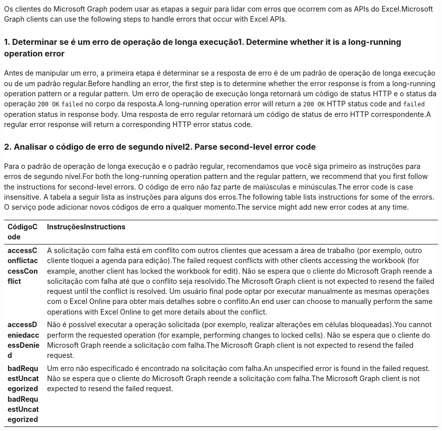 <span data-ttu-id="0a64a-114">Os clientes do Microsoft Graph podem usar as etapas a seguir para lidar com erros que ocorrem com as APIs do Excel.</span><span class="sxs-lookup"><span data-stu-id="0a64a-114">Microsoft Graph clients can use the following steps to handle errors that occur with Excel APIs.</span></span>

### <a name="1-determine-whether-it-is-a-long-running-operation-error"></a><span data-ttu-id="0a64a-115">1. Determinar se é um erro de operação de longa execução</span><span class="sxs-lookup"><span data-stu-id="0a64a-115">1. Determine whether it is a long-running operation error</span></span>

<span data-ttu-id="0a64a-116">Antes de manipular um erro, a primeira etapa é determinar se a resposta de erro é de um padrão de operação de longa execução ou de um padrão regular.</span><span class="sxs-lookup"><span data-stu-id="0a64a-116">Before handling an error, the first step is to determine whether the error response is from a long-running operation pattern or a regular pattern.</span></span> <span data-ttu-id="0a64a-117">Um erro de operação de execução longa retornará um código de status HTTP e o status da operação `200 OK` `failed` no corpo da resposta.</span><span class="sxs-lookup"><span data-stu-id="0a64a-117">A long-running operation error will return a `200 OK` HTTP status code and `failed` operation status in response body.</span></span> <span data-ttu-id="0a64a-118">Uma resposta de erro regular retornará um código de status de erro HTTP correspondente.</span><span class="sxs-lookup"><span data-stu-id="0a64a-118">A regular error response will return a corresponding HTTP error status code.</span></span> 

### <a name="2-parse-second-level-error-code"></a><span data-ttu-id="0a64a-119">2. Analisar o código de erro de segundo nível</span><span class="sxs-lookup"><span data-stu-id="0a64a-119">2. Parse second-level error code</span></span>

<span data-ttu-id="0a64a-120">Para o padrão de operação de longa execução e o padrão regular, recomendamos que você siga primeiro as instruções para erros de segundo nível.</span><span class="sxs-lookup"><span data-stu-id="0a64a-120">For both the long-running operation pattern and the regular pattern, we recommend that you first follow the instructions for second-level errors.</span></span> <span data-ttu-id="0a64a-121">O código de erro não faz parte de maiúsculas e minúsculas.</span><span class="sxs-lookup"><span data-stu-id="0a64a-121">The error code is case insensitive.</span></span> <span data-ttu-id="0a64a-122">A tabela a seguir lista as instruções para alguns dos erros.</span><span class="sxs-lookup"><span data-stu-id="0a64a-122">The following table lists instructions for some of the errors.</span></span> <span data-ttu-id="0a64a-123">O serviço pode adicionar novos códigos de erro a qualquer momento.</span><span class="sxs-lookup"><span data-stu-id="0a64a-123">The service might add new error codes at any time.</span></span>

| <span data-ttu-id="0a64a-124">Código</span><span class="sxs-lookup"><span data-stu-id="0a64a-124">Code</span></span>                               | <span data-ttu-id="0a64a-125">Instruções</span><span class="sxs-lookup"><span data-stu-id="0a64a-125">Instructions</span></span>
|:-----------------------------------|:---------------------------------------------
| <span data-ttu-id="0a64a-126">**accessConflict**</span><span class="sxs-lookup"><span data-stu-id="0a64a-126">**accessConflict**</span></span>   | <span data-ttu-id="0a64a-127">A solicitação com falha está em conflito com outros clientes que acessam a área de trabalho (por exemplo, outro cliente tloquei a agenda para edição).</span><span class="sxs-lookup"><span data-stu-id="0a64a-127">The failed request conflicts with other clients accessing the workbook (for example, another client has locked the workbook for edit).</span></span> <span data-ttu-id="0a64a-128">Não se espera que o cliente do Microsoft Graph reende a solicitação com falha até que o conflito seja resolvido.</span><span class="sxs-lookup"><span data-stu-id="0a64a-128">The Microsoft Graph client is not expected to resend the failed request until the conflict is resolved.</span></span> <span data-ttu-id="0a64a-129">Um usuário final pode optar por executar manualmente as mesmas operações com o Excel Online para obter mais detalhes sobre o conflito.</span><span class="sxs-lookup"><span data-stu-id="0a64a-129">An end user can choose to manually perform the same operations with Excel Online to get more details about the conflict.</span></span>
| <span data-ttu-id="0a64a-130">**accessDenied**</span><span class="sxs-lookup"><span data-stu-id="0a64a-130">**accessDenied**</span></span>   | <span data-ttu-id="0a64a-131">Não é possível executar a operação solicitada (por exemplo, realizar alterações em células bloqueadas).</span><span class="sxs-lookup"><span data-stu-id="0a64a-131">You cannot perform the requested operation (for example, performing changes to locked cells).</span></span> <span data-ttu-id="0a64a-132">Não se espera que o cliente do Microsoft Graph reende a solicitação com falha.</span><span class="sxs-lookup"><span data-stu-id="0a64a-132">The Microsoft Graph client is not expected to resend the failed request.</span></span>
| <span data-ttu-id="0a64a-133">**badRequestUncategorized**</span><span class="sxs-lookup"><span data-stu-id="0a64a-133">**badRequestUncategorized**</span></span>    | <span data-ttu-id="0a64a-134">Um erro não especificado é encontrado na solicitação com falha.</span><span class="sxs-lookup"><span data-stu-id="0a64a-134">An unspecified error is found in the failed request.</span></span> <span data-ttu-id="0a64a-135">Não se espera que o cliente do Microsoft Graph reende a solicitação com falha.</span><span class="sxs-lookup"><span data-stu-id="0a64a-135">The Microsoft Graph client is not expected to resend the failed request.</span></span>